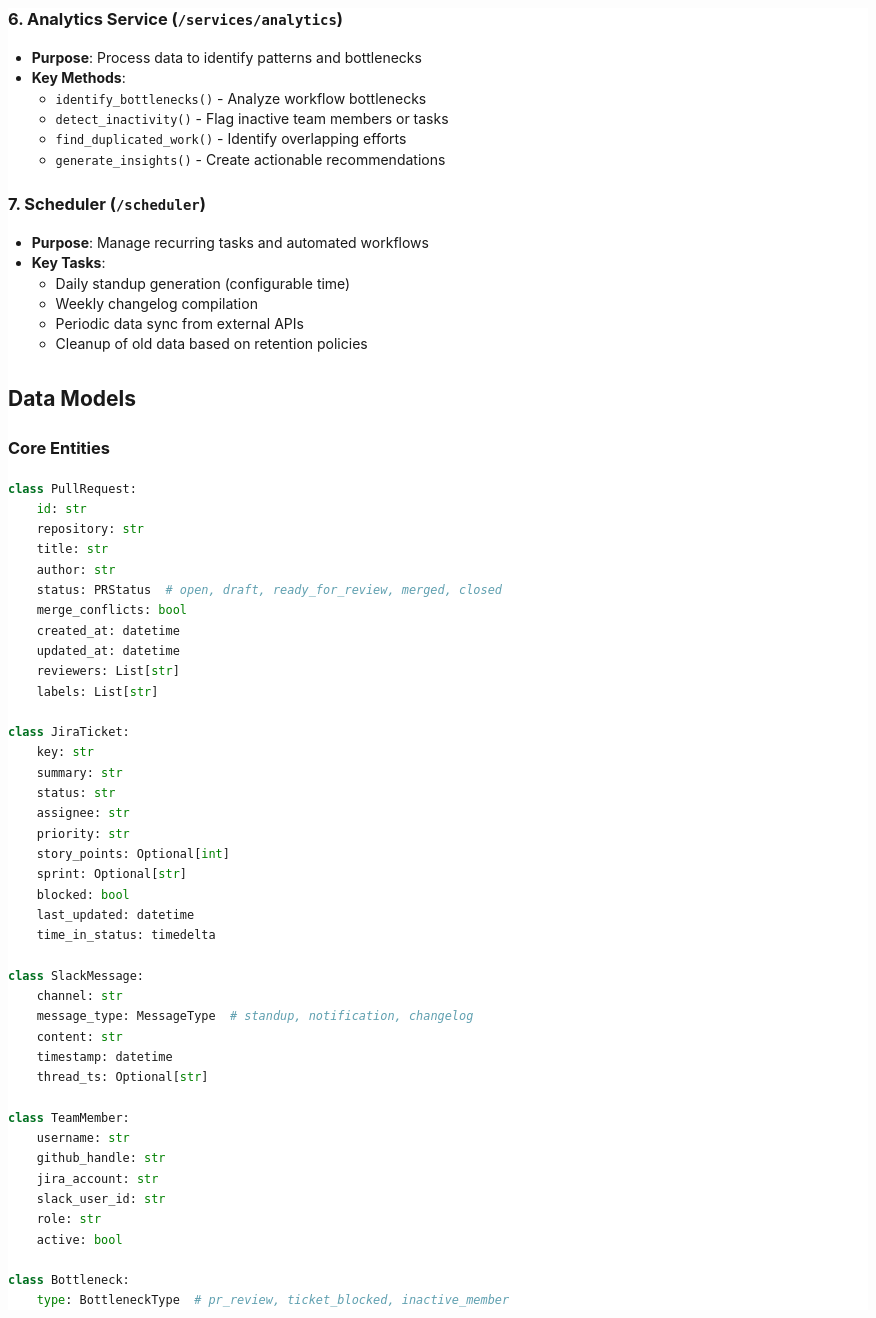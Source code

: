 ### 6. Analytics Service (`/services/analytics`)
- **Purpose**: Process data to identify patterns and bottlenecks
- **Key Methods**:
  - `identify_bottlenecks()` - Analyze workflow bottlenecks
  - `detect_inactivity()` - Flag inactive team members or tasks
  - `find_duplicated_work()` - Identify overlapping efforts
  - `generate_insights()` - Create actionable recommendations

### 7. Scheduler (`/scheduler`)
- **Purpose**: Manage recurring tasks and automated workflows
- **Key Tasks**:
  - Daily standup generation (configurable time)
  - Weekly changelog compilation
  - Periodic data sync from external APIs
  - Cleanup of old data based on retention policies

## Data Models

### Core Entities

```python
class PullRequest:
    id: str
    repository: str
    title: str
    author: str
    status: PRStatus  # open, draft, ready_for_review, merged, closed
    merge_conflicts: bool
    created_at: datetime
    updated_at: datetime
    reviewers: List[str]
    labels: List[str]

class JiraTicket:
    key: str
    summary: str
    status: str
    assignee: str
    priority: str
    story_points: Optional[int]
    sprint: Optional[str]
    blocked: bool
    last_updated: datetime
    time_in_status: timedelta

class SlackMessage:
    channel: str
    message_type: MessageType  # standup, notification, changelog
    content: str
    timestamp: datetime
    thread_ts: Optional[str]

class TeamMember:
    username: str
    github_handle: str
    jira_account: str
    slack_user_id: str
    role: str
    active: bool

class Bottleneck:
    type: BottleneckType  # pr_review, ticket_blocked, inactive_member
```